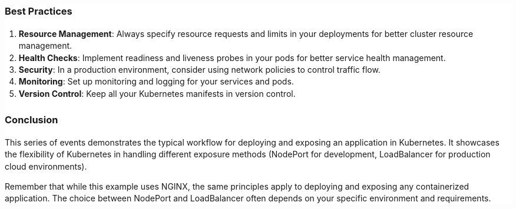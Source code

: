 ### Best Practices

1. **Resource Management**: Always specify resource requests and limits in your deployments for better cluster resource management.
2. **Health Checks**: Implement readiness and liveness probes in your pods for better service health management.
3. **Security**: In a production environment, consider using network policies to control traffic flow.
4. **Monitoring**: Set up monitoring and logging for your services and pods.
5. **Version Control**: Keep all your Kubernetes manifests in version control.

### Conclusion

This series of events demonstrates the typical workflow for deploying and exposing an application in Kubernetes. It showcases the flexibility of Kubernetes in handling different exposure methods (NodePort for development, LoadBalancer for production cloud environments).

Remember that while this example uses NGINX, the same principles apply to deploying and exposing any containerized application. The choice between NodePort and LoadBalancer often depends on your specific environment and requirements.